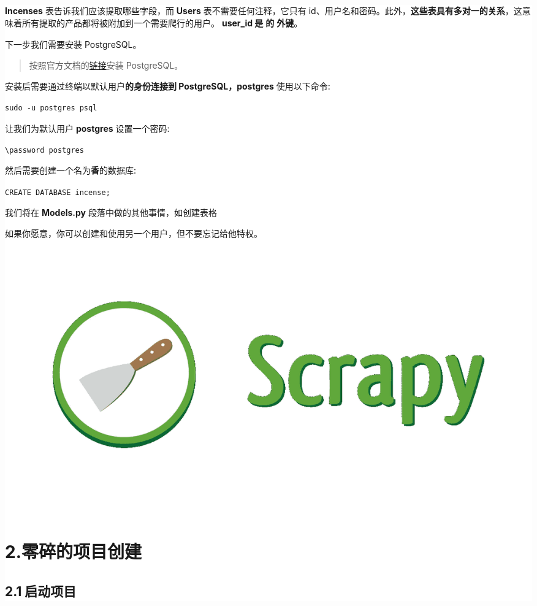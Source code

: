 **Incenses** 表告诉我们应该提取哪些字段，而 **Users** 表不需要任何注释，它只有 id、用户名和密码。此外，**这些表具有多对一的关系**，这意味着所有提取的产品都将被附加到一个需要爬行的用户。 **user_id 是** **的** **外键**。

下一步我们需要安装 PostgreSQL。

> 按照官方文档的[链接](https://www.postgresql.org/download/)安装 PostgreSQL。

安装后需要通过终端以默认用户**的身份连接到 PostgreSQL，postgres** 使用以下命令:

```
sudo -u postgres psql
```

让我们为默认用户 **postgres** 设置一个密码:

```
\password postgres
```

然后需要创建一个名为**香**的数据库:

```
CREATE DATABASE incense;
```

我们将在 **Models.py** 段落中做的其他事情，如创建表格

如果你愿意，你可以创建和使用另一个用户，但不要忘记给他特权。

![](img/fe5343ff0b05e1d38633f48c8e3431bb.png)

# 2.零碎的项目创建

## 2.1 启动项目
